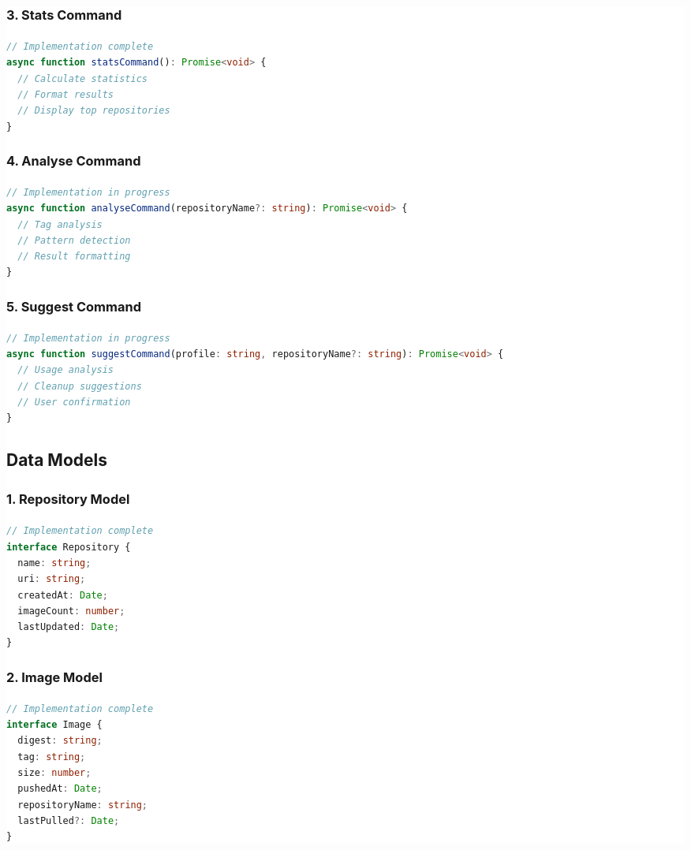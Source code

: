 ### 3. Stats Command
```typescript
// Implementation complete
async function statsCommand(): Promise<void> {
  // Calculate statistics
  // Format results
  // Display top repositories
}
```

### 4. Analyse Command
```typescript
// Implementation in progress
async function analyseCommand(repositoryName?: string): Promise<void> {
  // Tag analysis
  // Pattern detection
  // Result formatting
}
```

### 5. Suggest Command
```typescript
// Implementation in progress
async function suggestCommand(profile: string, repositoryName?: string): Promise<void> {
  // Usage analysis
  // Cleanup suggestions
  // User confirmation
}
```

## Data Models

### 1. Repository Model
```typescript
// Implementation complete
interface Repository {
  name: string;
  uri: string;
  createdAt: Date;
  imageCount: number;
  lastUpdated: Date;
}
```

### 2. Image Model
```typescript
// Implementation complete
interface Image {
  digest: string;
  tag: string;
  size: number;
  pushedAt: Date;
  repositoryName: string;
  lastPulled?: Date;
}
```
